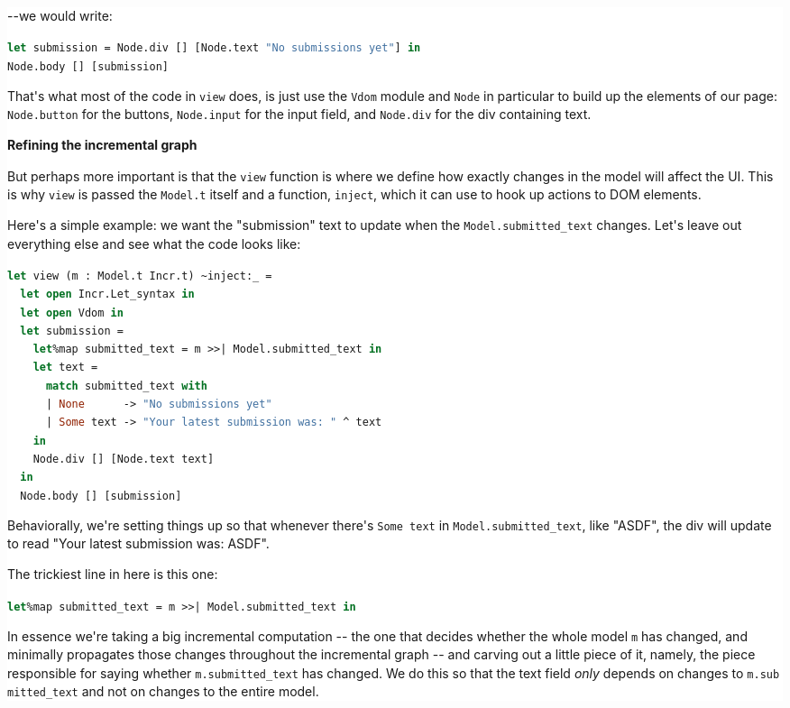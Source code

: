 --we would write:

```ocaml
let submission = Node.div [] [Node.text "No submissions yet"] in
Node.body [] [submission]
```

That's what most of the code in `view` does, is just use the `Vdom`
module and `Node` in particular to build up the elements of our page:
`Node.button` for the buttons, `Node.input` for the input field, and
`Node.div` for the div containing text.

**Refining the incremental graph**

But perhaps more important is that the `view` function is where we
define how exactly changes in the model will affect the UI. This is
why `view` is passed the `Model.t` itself and a function, `inject`,
which it can use to hook up actions to DOM elements.

Here's a simple example: we want the "submission" text to update when
the `Model.submitted_text` changes. Let's leave out everything else
and see what the code looks like:

```ocaml
let view (m : Model.t Incr.t) ~inject:_ =
  let open Incr.Let_syntax in
  let open Vdom in
  let submission =
    let%map submitted_text = m >>| Model.submitted_text in
    let text =
      match submitted_text with
      | None      -> "No submissions yet"
      | Some text -> "Your latest submission was: " ^ text
    in
    Node.div [] [Node.text text]
  in
  Node.body [] [submission]
```

Behaviorally, we're setting things up so that whenever there's `Some
text` in `Model.submitted_text`, like "ASDF", the div will update to
read "Your latest submission was: ASDF".

The trickiest line in here is this one:

```ocaml
let%map submitted_text = m >>| Model.submitted_text in
```

In essence we're taking a big incremental computation -- the one that
decides whether the whole model `m` has changed, and minimally
propagates those changes throughout the incremental graph -- and
carving out a little piece of it, namely, the piece responsible for
saying whether `m.submitted_text` has changed. We do this so that the
text field *only* depends on changes to `m.submitted_text` and
not on changes to the entire model.
